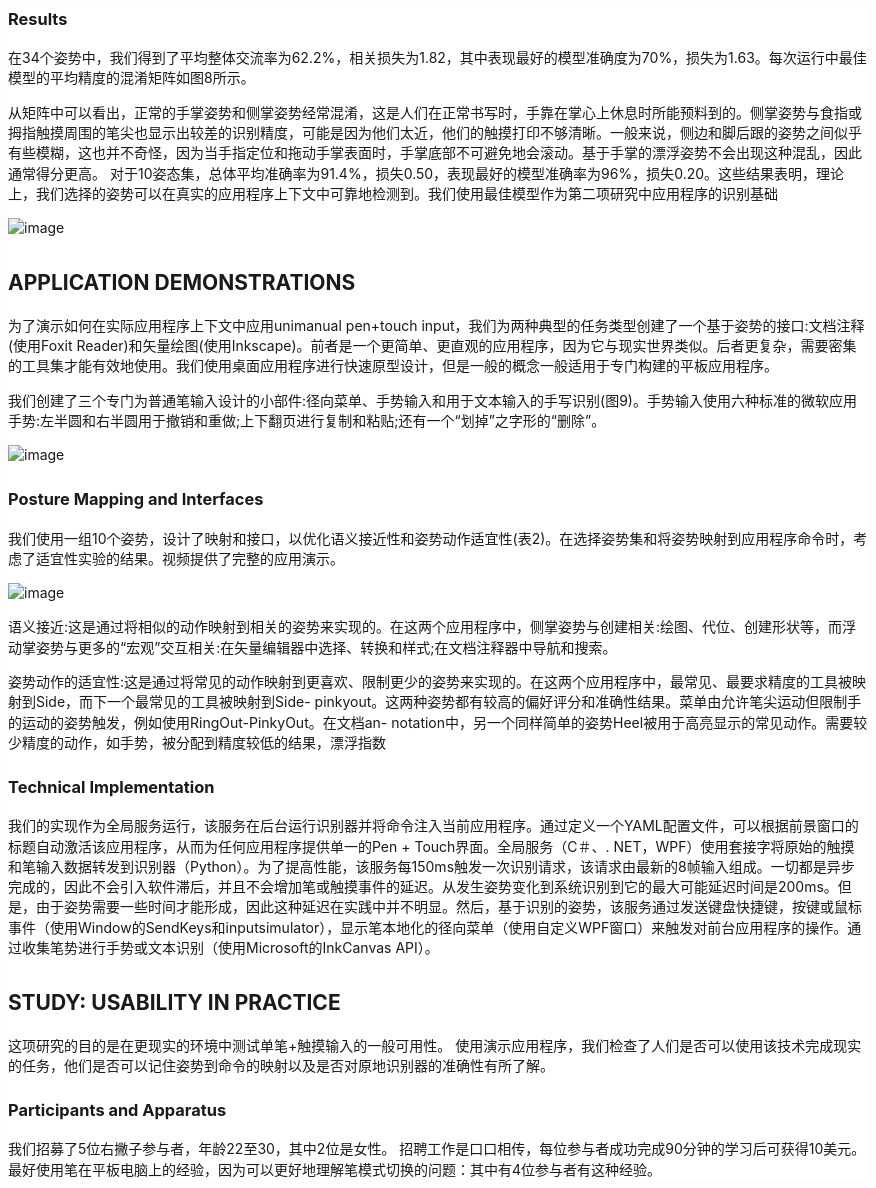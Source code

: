 ### Results

在34个姿势中，我们得到了平均整体交流率为62.2%，相关损失为1.82，其中表现最好的模型准确度为70%，损失为1.63。每次运行中最佳模型的平均精度的混淆矩阵如图8所示。

从矩阵中可以看出，正常的手掌姿势和侧掌姿势经常混淆，这是人们在正常书写时，手靠在掌心上休息时所能预料到的。侧掌姿势与食指或拇指触摸周围的笔尖也显示出较差的识别精度，可能是因为他们太近，他们的触摸打印不够清晰。一般来说，侧边和脚后跟的姿势之间似乎有些模糊，这也并不奇怪，因为当手指定位和拖动手掌表面时，手掌底部不可避免地会滚动。基于手掌的漂浮姿势不会出现这种混乱，因此通常得分更高。
对于10姿态集，总体平均准确率为91.4%，损失0.50，表现最好的模型准确率为96%，损失0.20。这些结果表明，理论上，我们选择的姿势可以在真实的应用程序上下文中可靠地检测到。我们使用最佳模型作为第二项研究中应用程序的识别基础

![image](https://user-images.githubusercontent.com/17808702/71768522-abd5e680-2f51-11ea-8bb6-9e36f74c7e01.png)

## APPLICATION DEMONSTRATIONS

为了演示如何在实际应用程序上下文中应用unimanual pen+touch input，我们为两种典型的任务类型创建了一个基于姿势的接口:文档注释(使用Foxit Reader)和矢量绘图(使用Inkscape)。前者是一个更简单、更直观的应用程序，因为它与现实世界类似。后者更复杂，需要密集的工具集才能有效地使用。我们使用桌面应用程序进行快速原型设计，但是一般的概念一般适用于专门构建的平板应用程序。

我们创建了三个专门为普通笔输入设计的小部件:径向菜单、手势输入和用于文本输入的手写识别(图9)。手势输入使用六种标准的微软应用手势:左半圆和右半圆用于撤销和重做;上下翻页进行复制和粘贴;还有一个“划掉”之字形的“删除”。

![image](https://user-images.githubusercontent.com/17808702/71768576-171fb880-2f52-11ea-83f7-1cf5fa0ea567.png)

### Posture Mapping and Interfaces

我们使用一组10个姿势，设计了映射和接口，以优化语义接近性和姿势动作适宜性(表2)。在选择姿势集和将姿势映射到应用程序命令时，考虑了适宜性实验的结果。视频提供了完整的应用演示。

![image](https://user-images.githubusercontent.com/17808702/71768587-433b3980-2f52-11ea-927c-cd31c6f3b135.png)

语义接近:这是通过将相似的动作映射到相关的姿势来实现的。在这两个应用程序中，侧掌姿势与创建相关:绘图、代位、创建形状等，而浮动掌姿势与更多的“宏观”交互相关:在矢量编辑器中选择、转换和样式;在文档注释器中导航和搜索。

姿势动作的适宜性:这是通过将常见的动作映射到更喜欢、限制更少的姿势来实现的。在这两个应用程序中，最常见、最要求精度的工具被映射到Side，而下一个最常见的工具被映射到Side- pinkyout。这两种姿势都有较高的偏好评分和准确性结果。菜单由允许笔尖运动但限制手的运动的姿势触发，例如使用RingOut-PinkyOut。在文档an- notation中，另一个同样简单的姿势Heel被用于高亮显示的常见动作。需要较少精度的动作，如手势，被分配到精度较低的结果，漂浮指数

### Technical Implementation

我们的实现作为全局服务运行，该服务在后台运行识别器并将命令注入当前应用程序。通过定义一个YAML配置文件，可以根据前景窗口的标题自动激活该应用程序，从而为任何应用程序提供单一的Pen + Touch界面。全局服务（C＃、. NET，WPF）使用套接字将原始的触摸和笔输入数据转发到识别器（Python）。为了提高性能，该服务每150ms触发一次识别请求，该请求由最新的8帧输入组成。一切都是异步完成的，因此不会引入软件滞后，并且不会增加笔或触摸事件的延迟。从发生姿势变化到系统识别到它的最大可能延迟时间是200ms。但是，由于姿势需要一些时间才能形成，因此这种延迟在实践中并不明显。然后，基于识别的姿势，该服务通过发送键盘快捷键，按键或鼠标事件（使用Window的SendKeys和inputsimulator），显示笔本地化的径向菜单（使用自定义WPF窗口）来触发对前台应用程序的操作。通过收集笔势进行手势或文本识别（使用Microsoft的InkCanvas API）。

## STUDY: USABILITY IN PRACTICE

这项研究的目的是在更现实的环境中测试单笔+触摸输入的一般可用性。 使用演示应用程序，我们检查了人们是否可以使用该技术完成现实的任务，他们是否可以记住姿势到命令的映射以及是否对原地识别器的准确性有所了解。

### Participants and Apparatus

我们招募了5位右撇子参与者，年龄22至30，其中2位是女性。 招聘工作是口口相传，每位参与者成功完成90分钟的学习后可获得10美元。 最好使用笔在平板电脑上的经验，因为可以更好地理解笔模式切换的问题：其中有4位参与者有这种经验。
